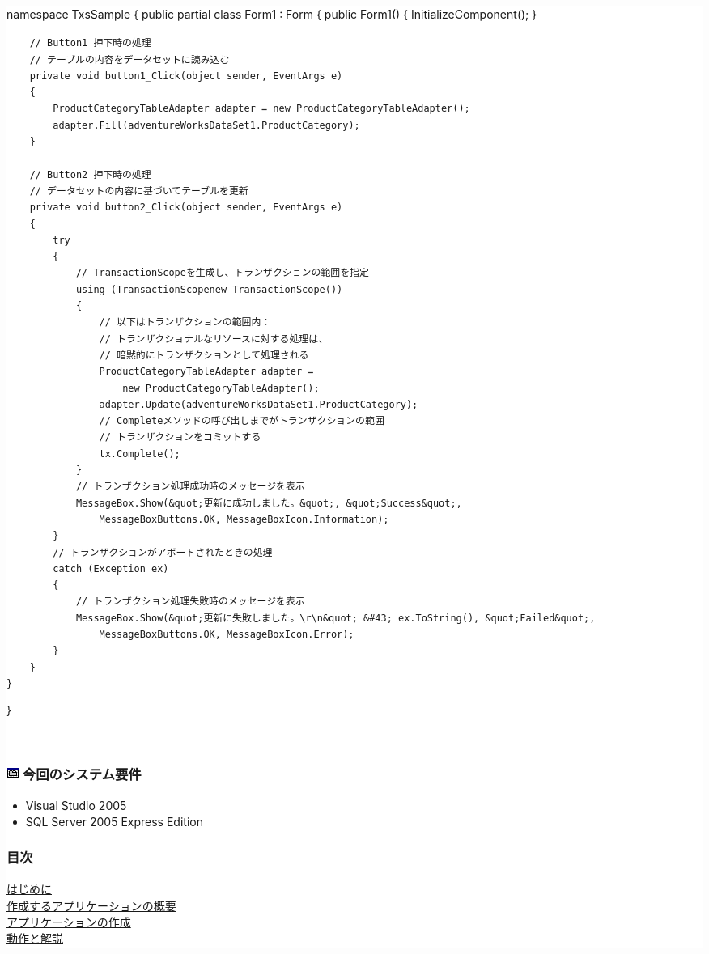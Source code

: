 namespace TxsSample
{
    public partial class Form1 : Form 
    {
        public Form1()
        {
         InitializeComponent();
        }

        // Button1 押下時の処理
        // テーブルの内容をデータセットに読み込む
        private void button1_Click(object sender, EventArgs e)
        {
            ProductCategoryTableAdapter adapter = new ProductCategoryTableAdapter();
            adapter.Fill(adventureWorksDataSet1.ProductCategory);
        }

        // Button2 押下時の処理
        // データセットの内容に基づいてテーブルを更新
        private void button2_Click(object sender, EventArgs e)
        {
            try
            {
                // TransactionScopeを生成し、トランザクションの範囲を指定
                using (TransactionScopenew TransactionScope())
                {
                    // 以下はトランザクションの範囲内：
                    // トランザクショナルなリソースに対する処理は、
                    // 暗黙的にトランザクションとして処理される
                    ProductCategoryTableAdapter adapter =
                        new ProductCategoryTableAdapter();
                    adapter.Update(adventureWorksDataSet1.ProductCategory);
                    // Completeメソッドの呼び出しまでがトランザクションの範囲
                    // トランザクションをコミットする
                    tx.Complete();
                }
                // トランザクション処理成功時のメッセージを表示
                MessageBox.Show(&quot;更新に成功しました。&quot;, &quot;Success&quot;,
                    MessageBoxButtons.OK, MessageBoxIcon.Information);
            }
            // トランザクションがアボートされたときの処理
            catch (Exception ex)
            {
                // トランザクション処理失敗時のメッセージを表示
                MessageBox.Show(&quot;更新に失敗しました。\r\n&quot; &#43; ex.ToString(), &quot;Failed&quot;,
                    MessageBoxButtons.OK, MessageBoxIcon.Error);
            }
        }
    }
}</code></pre>
</div>
</div>
<div class="endscriptcode">&nbsp;</div>
</div>
</div>
<h3><img src="12923-image.png" alt=""> 今回のシステム要件</h3>
<ul>
<li>Visual Studio 2005 </li><li>SQL Server 2005 Express Edition </li></ul>
<h3>目次</h3>
<p><a href="#section1">はじめに</a><br>
<a href="#section2">作成するアプリケーションの概要</a><br>
<a href="#section3">アプリケーションの作成</a><br>
<a href="#section4">動作と解説</a><br>